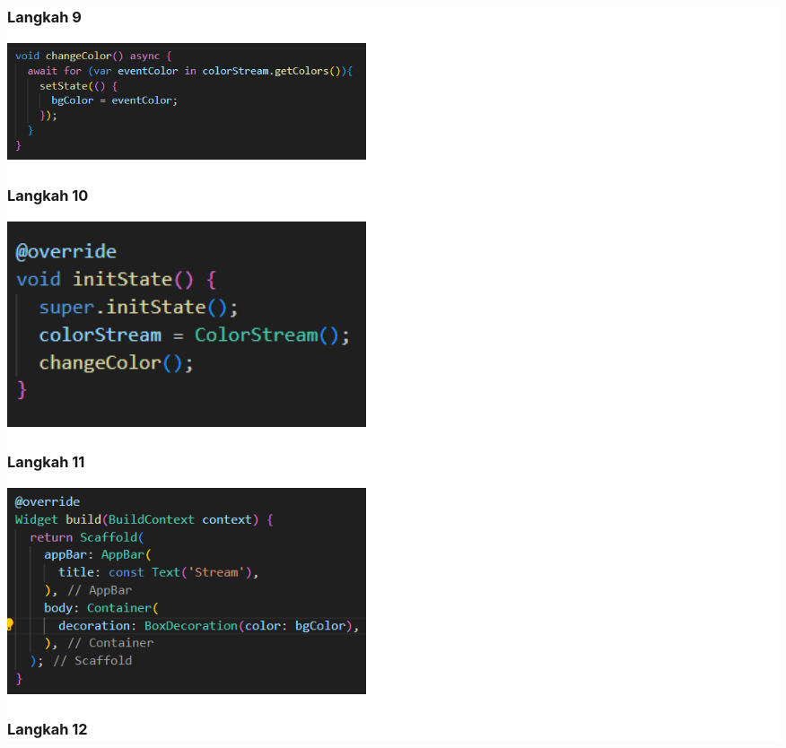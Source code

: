 ### Langkah 9
<img src= 'Images/5.png' width = '400'>

### Langkah 10
<img src= 'Images/6.png' width = '400'>

### Langkah 11
<img src= 'Images/7.png' width = '400'>

### Langkah 12